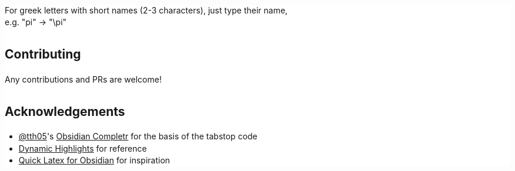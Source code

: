 For greek letters with short names (2-3 characters), just type their name,  
e.g. "pi" → "\pi"

## Contributing

Any contributions and PRs are welcome!

## Acknowledgements

- [@tth05](https://github.com/tth05)'s [Obsidian Completr](https://github.com/tth05/obsidian-completr) for the basis of the tabstop code
- [Dynamic Highlights](https://github.com/nothingislost/obsidian-dynamic-highlights/blob/master/src/settings/ui.ts) for reference
- [Quick Latex for Obsidian](https://github.com/joeyuping/quick_latex_obsidian) for inspiration
